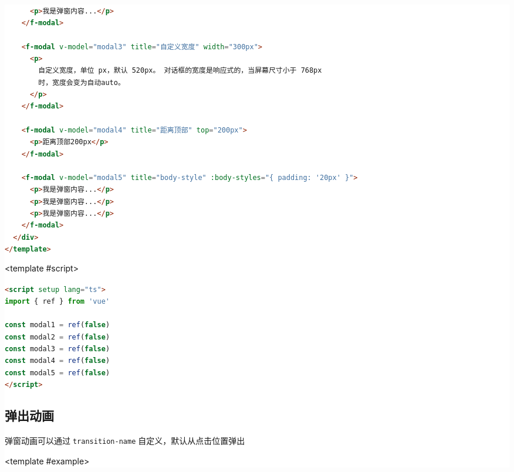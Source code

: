 ```html
      <p>我是弹窗内容...</p>
    </f-modal>

    <f-modal v-model="modal3" title="自定义宽度" width="300px">
      <p>
        自定义宽度，单位 px，默认 520px。 对话框的宽度是响应式的，当屏幕尺寸小于 768px
        时，宽度会变为自动auto。
      </p>
    </f-modal>

    <f-modal v-model="modal4" title="距离顶部" top="200px">
      <p>距离顶部200px</p>
    </f-modal>

    <f-modal v-model="modal5" title="body-style" :body-styles="{ padding: '20px' }">
      <p>我是弹窗内容...</p>
      <p>我是弹窗内容...</p>
      <p>我是弹窗内容...</p>
    </f-modal>
  </div>
</template>
```

</template>

<template #script>

```html
<script setup lang="ts">
import { ref } from 'vue'

const modal1 = ref(false)
const modal2 = ref(false)
const modal3 = ref(false)
const modal4 = ref(false)
const modal5 = ref(false)
</script>
```

</template>

</card>

<card>

## 弹出动画

弹窗动画可以通过 `transition-name` 自定义，默认从点击位置弹出

<template #example>

  <Animation/>
  
</template>
